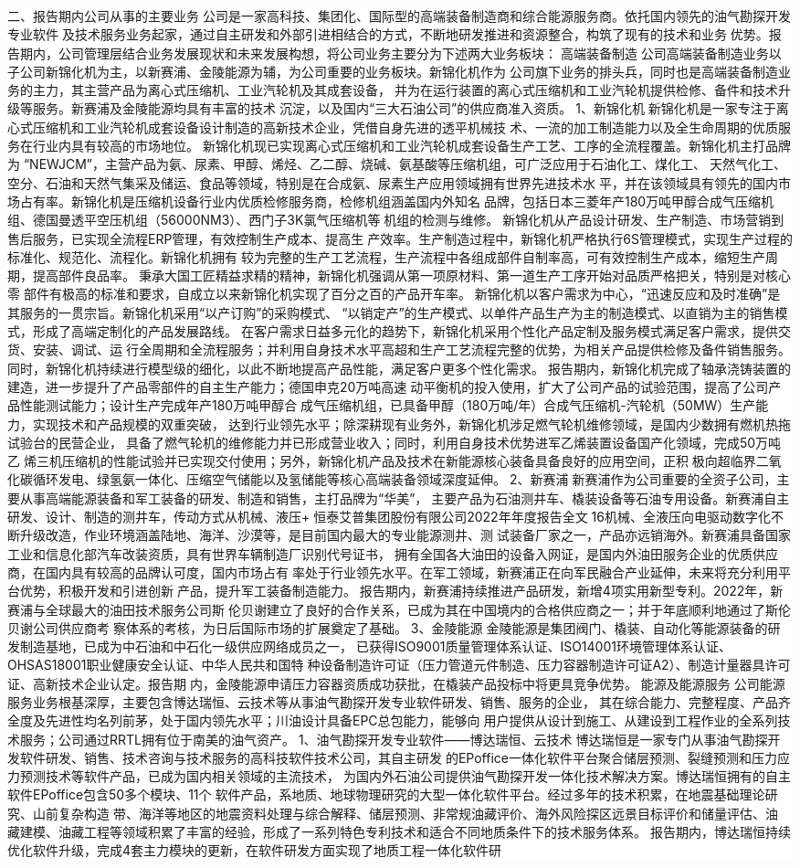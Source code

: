 二、报告期内公司从事的主要业务
公司是一家高科技、集团化、国际型的高端装备制造商和综合能源服务商。依托国内领先的油气勘探开发专业软件
及技术服务业务起家，通过自主研发和外部引进相结合的方式，不断地研发推进和资源整合，构筑了现有的技术和业务
优势。报告期内，公司管理层结合业务发展现状和未来发展构想，将公司业务主要分为下述两大业务板块：
高端装备制造
公司高端装备制造业务以子公司新锦化机为主，以新赛浦、金陵能源为辅，为公司重要的业务板块。新锦化机作为
公司旗下业务的排头兵，同时也是高端装备制造业务的主力，其主营产品为离心式压缩机、工业汽轮机及其成套设备，
并为在运行装置的离心式压缩机和工业汽轮机提供检修、备件和技术升级等服务。新赛浦及金陵能源均具有丰富的技术
沉淀，以及国内“三大石油公司”的供应商准入资质。
1、新锦化机
新锦化机是一家专注于离心式压缩机和工业汽轮机成套设备设计制造的高新技术企业，凭借自身先进的透平机械技
术、一流的加工制造能力以及全生命周期的优质服务在行业内具有较高的市场地位。
新锦化机现已实现离心式压缩机和工业汽轮机成套设备生产工艺、工序的全流程覆盖。新锦化机主打品牌为
“NEWJCM”，主营产品为氨、尿素、甲醇、烯烃、乙二醇、烧碱、氨基酸等压缩机组，可广泛应用于石油化工、煤化工、
天然气化工、空分、石油和天然气集采及储运、食品等领域，特别是在合成氨、尿素生产应用领域拥有世界先进技术水
平，并在该领域具有领先的国内市场占有率。新锦化机是压缩机设备行业内优质检修服务商，检修机组涵盖国内外知名
品牌，包括日本三菱年产180万吨甲醇合成气压缩机组、德国曼透平空压机组（56000NM3）、西门子3K氯气压缩机等
机组的检测与维修。
新锦化机从产品设计研发、生产制造、市场营销到售后服务，已实现全流程ERP管理，有效控制生产成本、提高生
产效率。生产制造过程中，新锦化机严格执行6S管理模式，实现生产过程的标准化、规范化、流程化。新锦化机拥有
较为完整的生产工艺流程，生产流程中各组成部件自制率高，可有效控制生产成本，缩短生产周期，提高部件良品率。
秉承大国工匠精益求精的精神，新锦化机强调从第一项原材料、第一道生产工序开始对品质严格把关，特别是对核心零
部件有极高的标准和要求，自成立以来新锦化机实现了百分之百的产品开车率。
新锦化机以客户需求为中心，“迅速反应和及时准确”是其服务的一贯宗旨。新锦化机采用“以产订购”的采购模式、
“以销定产”的生产模式、以单件产品生产为主的制造模式、以直销为主的销售模式，形成了高端定制化的产品发展路线。
在客户需求日益多元化的趋势下，新锦化机采用个性化产品定制及服务模式满足客户需求，提供交货、安装、调试、运
行全周期和全流程服务；并利用自身技术水平高超和生产工艺流程完整的优势，为相关产品提供检修及备件销售服务。
同时，新锦化机持续进行模型级的细化，以此不断地提高产品性能，满足客户更多个性化需求。
报告期内，新锦化机完成了轴承浇铸装置的建造，进一步提升了产品零部件的自主生产能力；德国申克20万吨高速
动平衡机的投入使用，扩大了公司产品的试验范围，提高了公司产品性能测试能力；设计生产完成年产180万吨甲醇合
成气压缩机组，已具备甲醇（180万吨/年）合成气压缩机-汽轮机（50MW）生产能力，实现技术和产品规模的双重突破，
达到行业领先水平；除深耕现有业务外，新锦化机涉足燃气轮机维修领域，是国内少数拥有燃机热拖试验台的民营企业，
具备了燃气轮机的维修能力并已形成营业收入；同时，利用自身技术优势进军乙烯装置设备国产化领域，完成50万吨乙
烯三机压缩机的性能试验并已实现交付使用；另外，新锦化机产品及技术在新能源核心装备具备良好的应用空间，正积
极向超临界二氧化碳循环发电、绿氢氨一体化、压缩空气储能以及氢储能等核心高端装备领域深度延伸。
2、新赛浦
新赛浦作为公司重要的全资子公司，主要从事高端能源装备和军工装备的研发、制造和销售，主打品牌为“华美”，
主要产品为石油测井车、橇装设备等石油专用设备。新赛浦自主研发、设计、制造的测井车，传动方式从机械、液压+
恒泰艾普集团股份有限公司2022年年度报告全文
16机械、全液压向电驱动数字化不断升级改造，作业环境涵盖陆地、海洋、沙漠等，是目前国内最大的专业能源测井、测
试装备厂家之一，产品亦远销海外。新赛浦具备国家工业和信息化部汽车改装资质，具有世界车辆制造厂识别代号证书，
拥有全国各大油田的设备入网证，是国内外油田服务企业的优质供应商，在国内具有较高的品牌认可度，国内市场占有
率处于行业领先水平。在军工领域，新赛浦正在向军民融合产业延伸，未来将充分利用平台优势，积极开发和引进创新
产品，提升军工装备制造能力。
报告期内，新赛浦持续推进产品研发，新增4项实用新型专利。2022年，新赛浦与全球最大的油田技术服务公司斯
伦贝谢建立了良好的合作关系，已成为其在中国境内的合格供应商之一；并于年底顺利地通过了斯伦贝谢公司供应商考
察体系的考核，为日后国际市场的扩展奠定了基础。
3、金陵能源
金陵能源是集团阀门、橇装、自动化等能源装备的研发制造基地，已成为中石油和中石化一级供应网络成员之一，
已获得ISO9001质量管理体系认证、ISO14001环境管理体系认证、OHSAS18001职业健康安全认证、中华人民共和国特
种设备制造许可证（压力管道元件制造、压力容器制造许可证A2）、制造计量器具许可证、高新技术企业认定。报告期
内，金陵能源申请压力容器资质成功获批，在橇装产品投标中将更具竞争优势。
能源及能源服务
公司能源服务业务根基深厚，主要包含博达瑞恒、云技术等从事油气勘探开发专业软件研发、销售、服务的企业，
其在综合能力、完整程度、产品齐全度及先进性均名列前茅，处于国内领先水平；川油设计具备EPC总包能力，能够向
用户提供从设计到施工、从建设到工程作业的全系列技术服务；公司通过RRTL拥有位于南美的油气资产。
1、油气勘探开发专业软件——博达瑞恒、云技术
博达瑞恒是一家专门从事油气勘探开发软件研发、销售、技术咨询与技术服务的高科技软件技术公司，其自主研发
的EPoffice一体化软件平台聚合储层预测、裂缝预测和压力应力预测技术等软件产品，已成为国内相关领域的主流技术，
为国内外石油公司提供油气勘探开发一体化技术解决方案。博达瑞恒拥有的自主软件EPoffice包含50多个模块、11个
软件产品，系地质、地球物理研究的大型一体化软件平台。经过多年的技术积累，在地震基础理论研究、山前复杂构造
带、海洋等地区的地震资料处理与综合解释、储层预测、非常规油藏评价、海外风险探区远景目标评价和储量评估、油
藏建模、油藏工程等领域积累了丰富的经验，形成了一系列特色专利技术和适合不同地质条件下的技术服务体系。
报告期内，博达瑞恒持续优化软件升级，完成4套主力模块的更新，在软件研发方面实现了地质工程一体化软件研